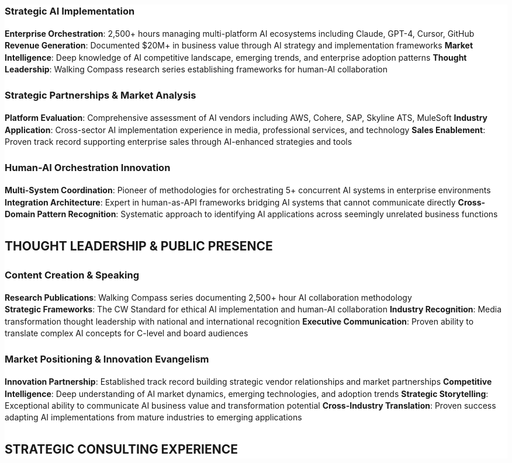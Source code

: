 ### Strategic AI Implementation
**Enterprise Orchestration**: 2,500+ hours managing multi-platform AI ecosystems including Claude, GPT-4, Cursor, GitHub
**Revenue Generation**: Documented $20M+ in business value through AI strategy and implementation frameworks
**Market Intelligence**: Deep knowledge of AI competitive landscape, emerging trends, and enterprise adoption patterns
**Thought Leadership**: Walking Compass research series establishing frameworks for human-AI collaboration

### Strategic Partnerships & Market Analysis  
**Platform Evaluation**: Comprehensive assessment of AI vendors including AWS, Cohere, SAP, Skyline ATS, MuleSoft
**Industry Application**: Cross-sector AI implementation experience in media, professional services, and technology
**Sales Enablement**: Proven track record supporting enterprise sales through AI-enhanced strategies and tools

### Human-AI Orchestration Innovation
**Multi-System Coordination**: Pioneer of methodologies for orchestrating 5+ concurrent AI systems in enterprise environments
**Integration Architecture**: Expert in human-as-API frameworks bridging AI systems that cannot communicate directly
**Cross-Domain Pattern Recognition**: Systematic approach to identifying AI applications across seemingly unrelated business functions

## THOUGHT LEADERSHIP & PUBLIC PRESENCE

### Content Creation & Speaking
**Research Publications**: Walking Compass series documenting 2,500+ hour AI collaboration methodology  
**Strategic Frameworks**: The CW Standard for ethical AI implementation and human-AI collaboration
**Industry Recognition**: Media transformation thought leadership with national and international recognition
**Executive Communication**: Proven ability to translate complex AI concepts for C-level and board audiences

### Market Positioning & Innovation Evangelism
**Innovation Partnership**: Established track record building strategic vendor relationships and market partnerships
**Competitive Intelligence**: Deep understanding of AI market dynamics, emerging technologies, and adoption trends
**Strategic Storytelling**: Exceptional ability to communicate AI business value and transformation potential
**Cross-Industry Translation**: Proven success adapting AI implementations from mature industries to emerging applications

## STRATEGIC CONSULTING EXPERIENCE
